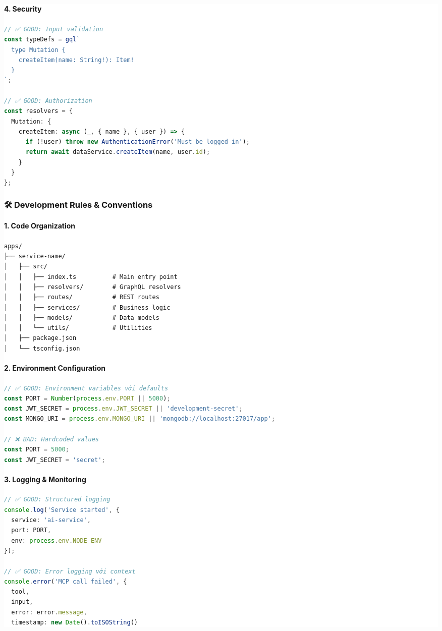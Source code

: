 #### 4. Security
```typescript
// ✅ GOOD: Input validation
const typeDefs = gql`
  type Mutation {
    createItem(name: String!): Item!
  }
`;

// ✅ GOOD: Authorization
const resolvers = {
  Mutation: {
    createItem: async (_, { name }, { user }) => {
      if (!user) throw new AuthenticationError('Must be logged in');
      return await dataService.createItem(name, user.id);
    }
  }
};
```

### 🛠️ Development Rules & Conventions

#### 1. Code Organization
```
apps/
├── service-name/
│   ├── src/
│   │   ├── index.ts          # Main entry point
│   │   ├── resolvers/        # GraphQL resolvers
│   │   ├── routes/           # REST routes
│   │   ├── services/         # Business logic
│   │   ├── models/           # Data models
│   │   └── utils/            # Utilities
│   ├── package.json
│   └── tsconfig.json
```

#### 2. Environment Configuration
```typescript
// ✅ GOOD: Environment variables với defaults
const PORT = Number(process.env.PORT || 5000);
const JWT_SECRET = process.env.JWT_SECRET || 'development-secret';
const MONGO_URI = process.env.MONGO_URI || 'mongodb://localhost:27017/app';

// ❌ BAD: Hardcoded values
const PORT = 5000;
const JWT_SECRET = 'secret';
```

#### 3. Logging & Monitoring
```typescript
// ✅ GOOD: Structured logging
console.log('Service started', { 
  service: 'ai-service', 
  port: PORT, 
  env: process.env.NODE_ENV 
});

// ✅ GOOD: Error logging với context
console.error('MCP call failed', { 
  tool, 
  input, 
  error: error.message,
  timestamp: new Date().toISOString()
```